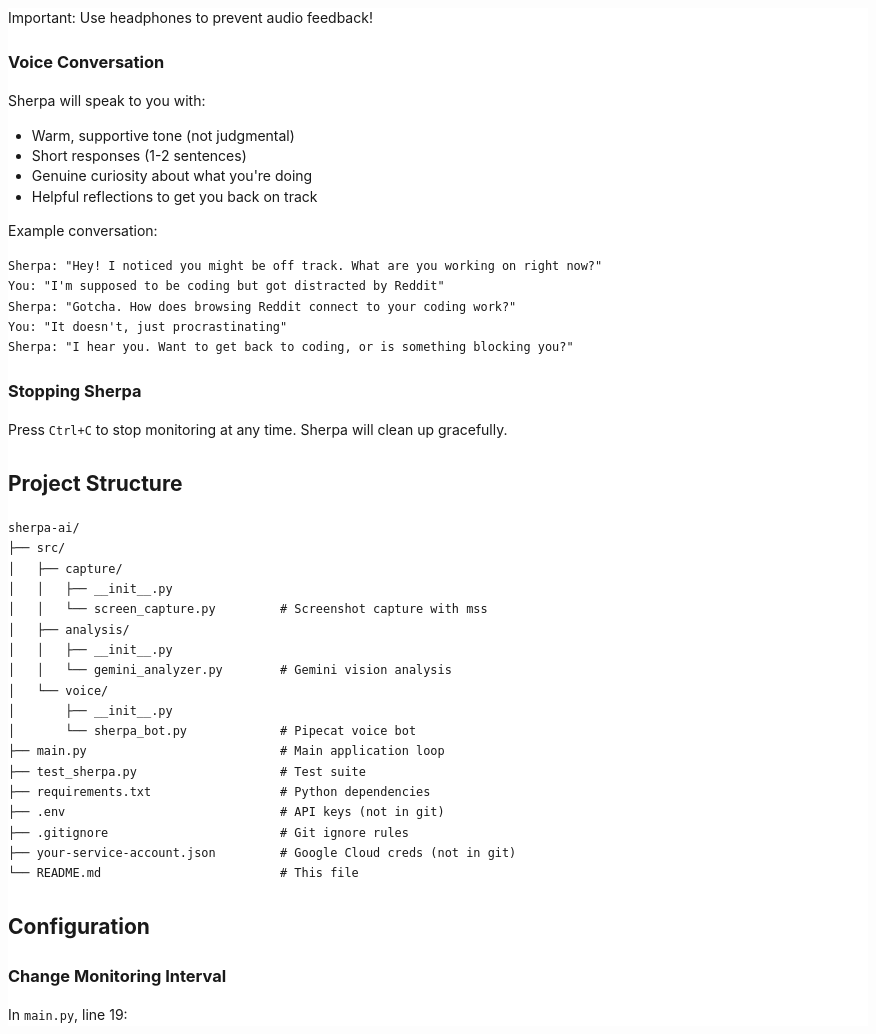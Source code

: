 Important: Use headphones to prevent audio feedback!

### Voice Conversation

Sherpa will speak to you with:

- Warm, supportive tone (not judgmental)
- Short responses (1-2 sentences)
- Genuine curiosity about what you're doing
- Helpful reflections to get you back on track

Example conversation:

```
Sherpa: "Hey! I noticed you might be off track. What are you working on right now?"
You: "I'm supposed to be coding but got distracted by Reddit"
Sherpa: "Gotcha. How does browsing Reddit connect to your coding work?"
You: "It doesn't, just procrastinating"
Sherpa: "I hear you. Want to get back to coding, or is something blocking you?"
```

### Stopping Sherpa

Press `Ctrl+C` to stop monitoring at any time. Sherpa will clean up gracefully.

## Project Structure

```
sherpa-ai/
├── src/
│   ├── capture/
│   │   ├── __init__.py
│   │   └── screen_capture.py         # Screenshot capture with mss
│   ├── analysis/
│   │   ├── __init__.py
│   │   └── gemini_analyzer.py        # Gemini vision analysis
│   └── voice/
│       ├── __init__.py
│       └── sherpa_bot.py             # Pipecat voice bot
├── main.py                           # Main application loop
├── test_sherpa.py                    # Test suite
├── requirements.txt                  # Python dependencies
├── .env                              # API keys (not in git)
├── .gitignore                        # Git ignore rules
├── your-service-account.json         # Google Cloud creds (not in git)
└── README.md                         # This file
```

## Configuration

### Change Monitoring Interval

In `main.py`, line 19:
